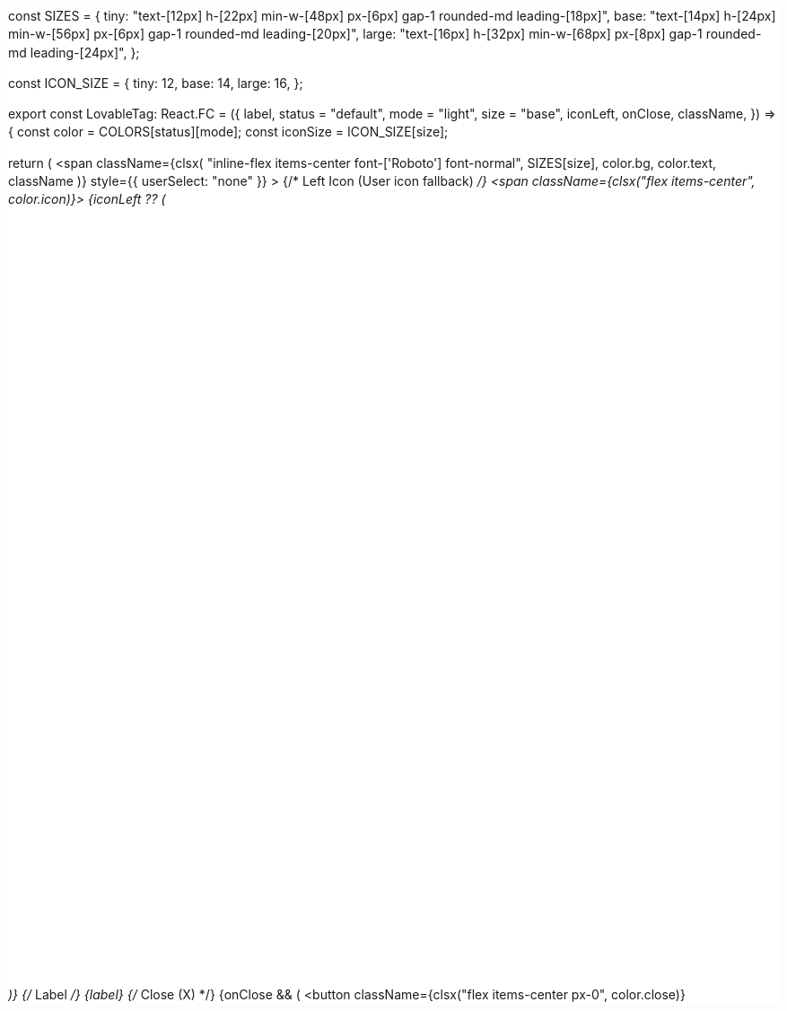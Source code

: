 const SIZES = {
  tiny: "text-[12px] h-[22px] min-w-[48px] px-[6px] gap-1 rounded-md leading-[18px]",
  base: "text-[14px] h-[24px] min-w-[56px] px-[6px] gap-1 rounded-md leading-[20px]",
  large: "text-[16px] h-[32px] min-w-[68px] px-[8px] gap-1 rounded-md leading-[24px]",
};

const ICON_SIZE = {
  tiny: 12,
  base: 14,
  large: 16,
};

export const LovableTag: React.FC<LovableTagProps> = ({
  label,
  status = "default",
  mode = "light",
  size = "base",
  iconLeft,
  onClose,
  className,
}) => {
  const color = COLORS[status][mode];
  const iconSize = ICON_SIZE[size];

  return (
    <span
      className={clsx(
        "inline-flex items-center font-['Roboto'] font-normal",
        SIZES[size],
        color.bg,
        color.text,
        className
      )}
      style={{ userSelect: "none" }}
    >
      {/* Left Icon (User icon fallback) */}
      <span className={clsx("flex items-center", color.icon)}>
        {iconLeft ?? (
          <svg width={iconSize} height={iconSize} fill="none" viewBox="0 0 16 16">
            <circle
              cx="8"
              cy={iconSize === 12 ? 4 : 5}
              r={iconSize === 12 ? 2.5 : 3.5}
              stroke="currentColor"
              strokeWidth={iconSize === 12 ? 0.75 : 1}
            />
            <path
              d={
                iconSize === 12
                  ? "M2.5 10.5C2.5 8.567 5.333 8.567 8 8.567C10.667 8.567 13.5 8.567 13.5 10.5"
                  : "M2 13C2 10.333 5.333 10.333 8 10.333C10.667 10.333 14 10.333 14 13"
              }
              stroke="currentColor"
              strokeWidth={iconSize === 12 ? 0.75 : 1}
              strokeLinecap="round"
            />
          </svg>
        )}
      </span>
      {/* Label */}
      <span className="mx-1">{label}</span>
      {/* Close (X) */}
      {onClose && (
        <button
          className={clsx("flex items-center px-0", color.close)}